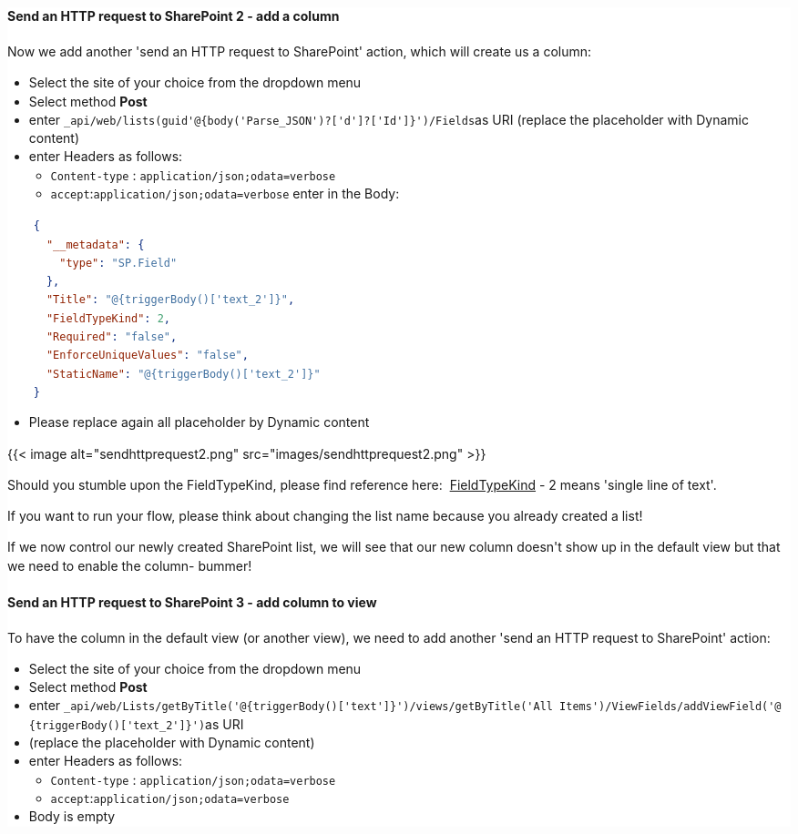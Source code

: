 #### Send an HTTP request to SharePoint 2 - add a column 

Now we add another 'send an HTTP request to SharePoint' action, which
will create us a column:

-   Select the site of your choice from the dropdown menu
-   Select method **Post**
-   enter `_api/web/lists(guid'@{body('Parse_JSON')?['d']?['Id']}')/Fields`as
    URI (replace the placeholder with Dynamic content)
-   enter Headers as follows:
    -   `Content-type` : `application/json;odata=verbose`
    -   `accept`:`application/json;odata=verbose` enter in the Body:


```JSON
    {
      "__metadata": {
        "type": "SP.Field"
      },
      "Title": "@{triggerBody()['text_2']}",
      "FieldTypeKind": 2,
      "Required": "false",
      "EnforceUniqueValues": "false",
      "StaticName": "@{triggerBody()['text_2']}"
    }
```

-   Please replace again all placeholder by Dynamic content


{{< image alt="sendhttprequest2.png" src="images/sendhttprequest2.png" >}}

Should you stumble upon the FieldTypeKind, please find
reference here:  [FieldTypeKind](https://docs.microsoft.com/previous-versions/office/sharepoint-csom/ee540543(v=office.15)) -
2 means 'single line of text'.

If you want to run your flow, please think about changing the list name
because you already created a list!

If we now control our newly created SharePoint list, we will see that
our new column doesn't show up in the default view but that we need to
enable the column- bummer!

#### Send an HTTP request to SharePoint 3 - add column to view 

To have the column in the default view (or another view), we need to add
another 'send an HTTP request to SharePoint' action:

-   Select the site of your choice from the dropdown menu
-   Select method **Post**
-   enter `_api/web/Lists/getByTitle('@{triggerBody()['text']}')/views/getByTitle('All Items')/ViewFields/addViewField('@{triggerBody()['text_2']}')`as
    URI
-   (replace the placeholder with Dynamic content)
-   enter Headers as follows:
    -   `Content-type` : `application/json;odata=verbose`
    -   `accept`:`application/json;odata=verbose`
-   Body is empty
